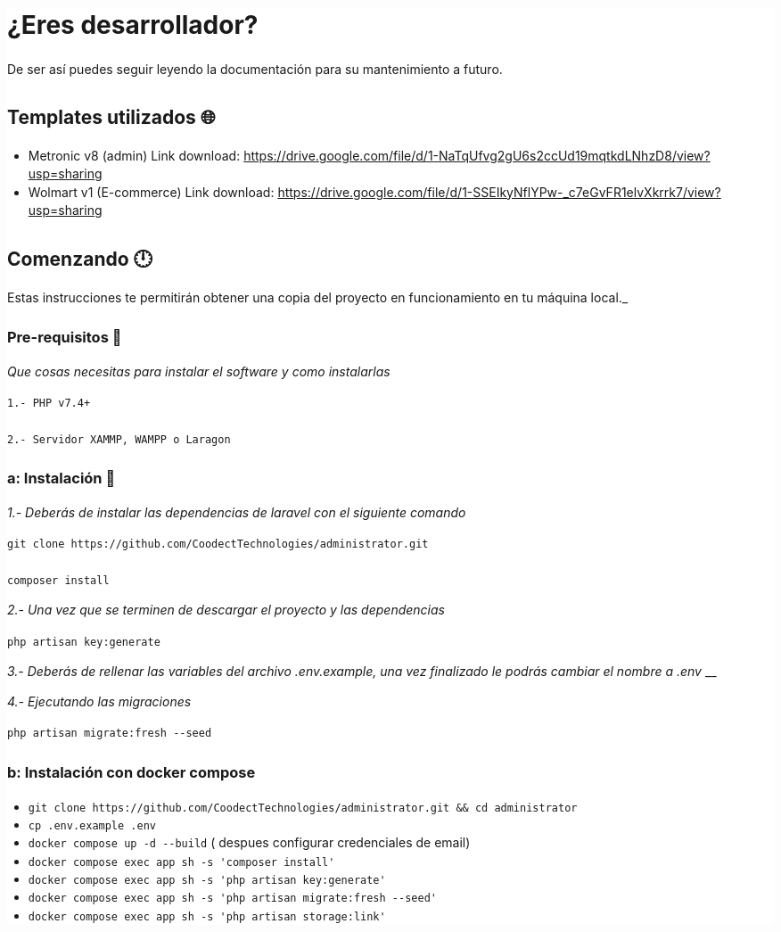 # ¿Eres desarrollador? 
De ser así puedes seguir leyendo la documentación para su mantenimiento a futuro.

## Templates utilizados 🌐​
* Metronic v8 (admin) Link download: https://drive.google.com/file/d/1-NaTqUfvg2gU6s2ccUd19mqtkdLNhzD8/view?usp=sharing
* Wolmart v1 (E-commerce) Link download: https://drive.google.com/file/d/1-SSEIkyNflYPw-_c7eGvFR1elvXkrrk7/view?usp=sharing

## Comenzando ​🕛​
Estas instrucciones te permitirán obtener una copia del proyecto en funcionamiento en tu máquina local._

### Pre-requisitos 📃​
_Que cosas necesitas para instalar el software y como instalarlas_

```
1.- PHP v7.4+

2.- Servidor XAMMP, WAMPP o Laragon

```

### a: Instalación 🔧
_1.- Deberás de instalar las dependencias de laravel con el siguiente comando_

```
git clone https://github.com/CoodectTechnologies/administrator.git

composer install

```

_2.- Una vez que se terminen de descargar el proyecto y las dependencias_

```
php artisan key:generate
```

_3.- Deberás de rellenar las variables del archivo .env.example, una vez finalizado le podrás cambiar el nombre a .env_
__

_4.- Ejecutando las migraciones_

```
php artisan migrate:fresh --seed

```
### b: Instalación con  docker compose
- `git clone https://github.com/CoodectTechnologies/administrator.git && cd administrator`
- `cp .env.example .env`
- `docker compose up -d --build` ( despues configurar credenciales de email)
- `docker compose exec app sh -s 'composer install'`
- `docker compose exec app sh -s 'php artisan key:generate'`
- `docker compose exec app sh -s 'php artisan migrate:fresh --seed'`
- `docker compose exec app sh -s 'php artisan storage:link'`
